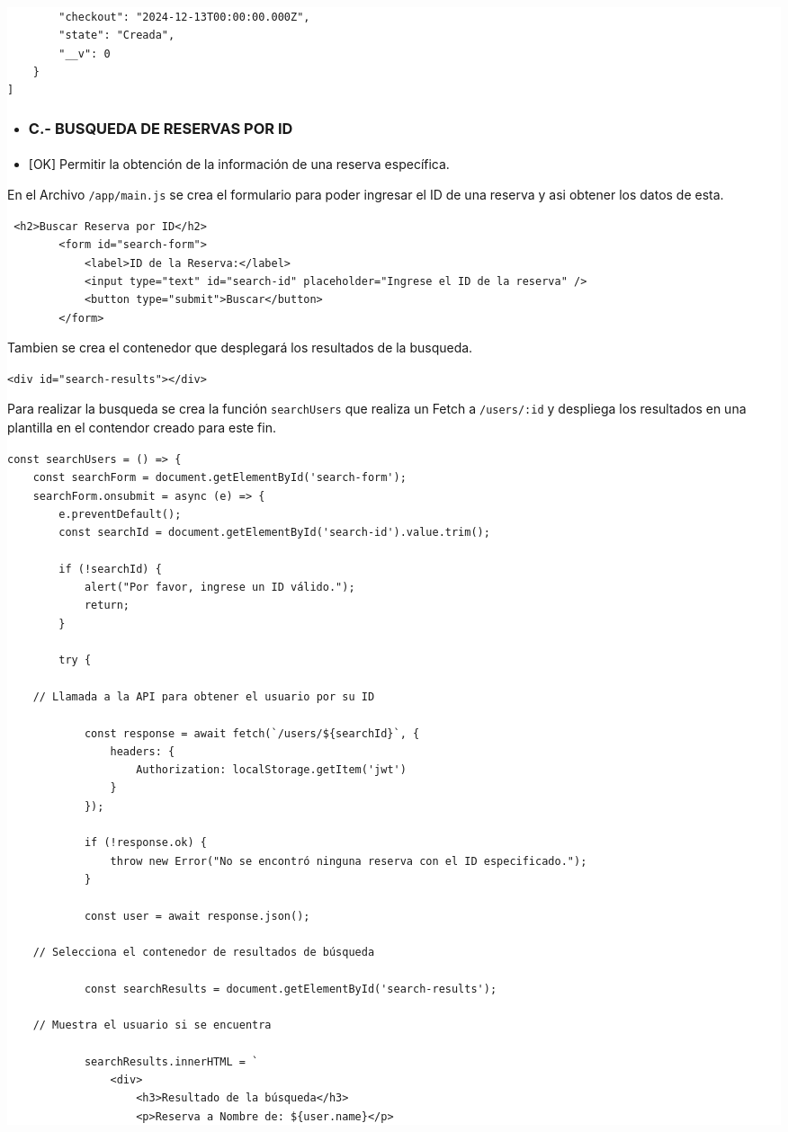 ```
        "checkout": "2024-12-13T00:00:00.000Z",
        "state": "Creada",
        "__v": 0
    }
]
```

+ ### C.- BUSQUEDA DE RESERVAS POR ID
 
- [OK] Permitir la obtención de la información de una reserva específica.

En el Archivo `/app/main.js` se crea el formulario para poder ingresar el ID de una reserva y asi obtener los datos de esta.
```
 <h2>Buscar Reserva por ID</h2>
        <form id="search-form">
            <label>ID de la Reserva:</label>
            <input type="text" id="search-id" placeholder="Ingrese el ID de la reserva" />
            <button type="submit">Buscar</button>
        </form>        
```
Tambien se crea el contenedor que desplegará los resultados de la busqueda.
```
<div id="search-results"></div>
```

Para realizar la busqueda se crea la función `searchUsers` que realiza un Fetch a `/users/:id` y despliega los resultados en una plantilla en el contendor creado para este fin.
```
const searchUsers = () => {
    const searchForm = document.getElementById('search-form');
    searchForm.onsubmit = async (e) => {
        e.preventDefault();
        const searchId = document.getElementById('search-id').value.trim();

        if (!searchId) {
            alert("Por favor, ingrese un ID válido.");
            return;
        }

        try {

    // Llamada a la API para obtener el usuario por su ID

            const response = await fetch(`/users/${searchId}`, {
                headers: {
                    Authorization: localStorage.getItem('jwt')
                }
            });

            if (!response.ok) {
                throw new Error("No se encontró ninguna reserva con el ID especificado.");
            }

            const user = await response.json();

    // Selecciona el contenedor de resultados de búsqueda

            const searchResults = document.getElementById('search-results');
            
    // Muestra el usuario si se encuentra

            searchResults.innerHTML = `
                <div>
                    <h3>Resultado de la búsqueda</h3>
                    <p>Reserva a Nombre de: ${user.name}</p>
```